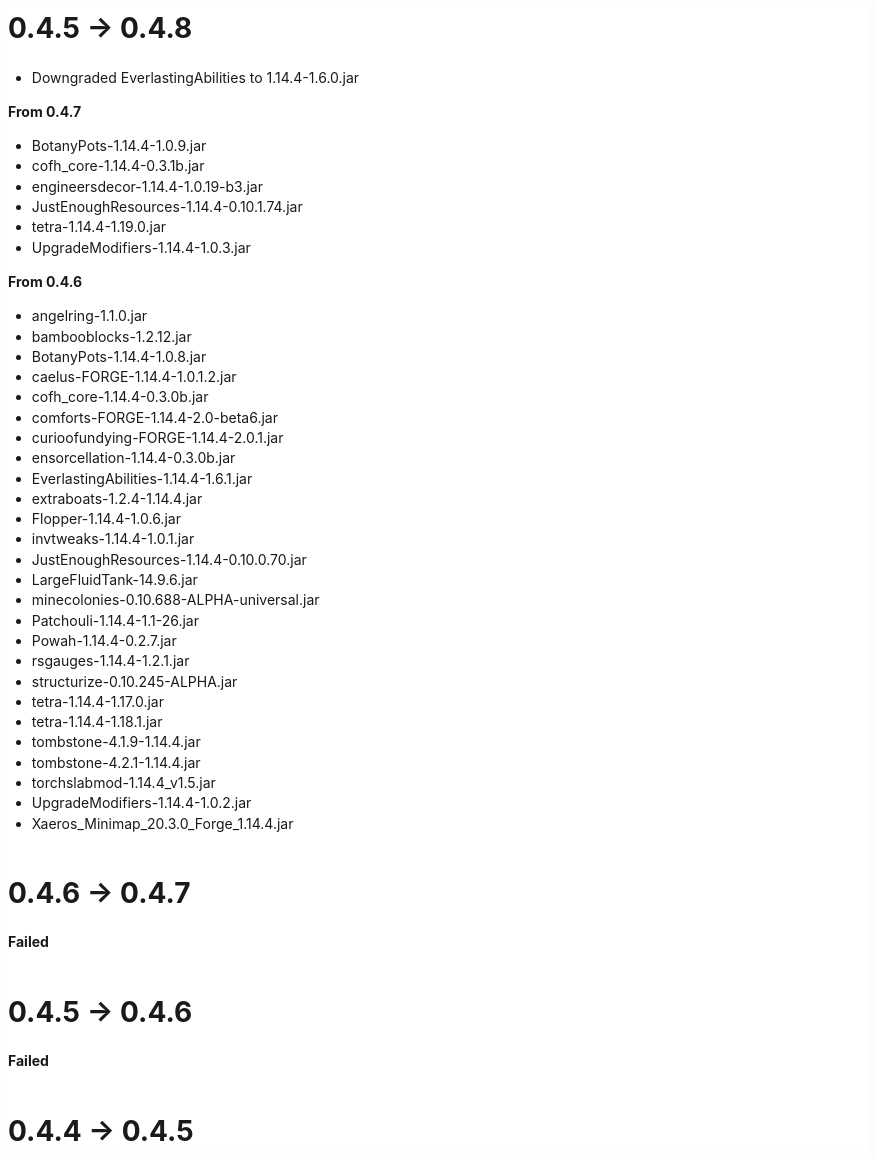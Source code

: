 # 0.4.5 -> 0.4.8

* Downgraded EverlastingAbilities to 1.14.4-1.6.0.jar

**From 0.4.7**

* BotanyPots-1.14.4-1.0.9.jar
* cofh_core-1.14.4-0.3.1b.jar
* engineersdecor-1.14.4-1.0.19-b3.jar
* JustEnoughResources-1.14.4-0.10.1.74.jar
* tetra-1.14.4-1.19.0.jar
* UpgradeModifiers-1.14.4-1.0.3.jar

**From 0.4.6**

* angelring-1.1.0.jar
* bambooblocks-1.2.12.jar
* BotanyPots-1.14.4-1.0.8.jar
* caelus-FORGE-1.14.4-1.0.1.2.jar
* cofh_core-1.14.4-0.3.0b.jar
* comforts-FORGE-1.14.4-2.0-beta6.jar
* curioofundying-FORGE-1.14.4-2.0.1.jar
* ensorcellation-1.14.4-0.3.0b.jar
* EverlastingAbilities-1.14.4-1.6.1.jar
* extraboats-1.2.4-1.14.4.jar
* Flopper-1.14.4-1.0.6.jar
* invtweaks-1.14.4-1.0.1.jar
* JustEnoughResources-1.14.4-0.10.0.70.jar
* LargeFluidTank-14.9.6.jar
* minecolonies-0.10.688-ALPHA-universal.jar
* Patchouli-1.14.4-1.1-26.jar
* Powah-1.14.4-0.2.7.jar
* rsgauges-1.14.4-1.2.1.jar
* structurize-0.10.245-ALPHA.jar
* tetra-1.14.4-1.17.0.jar
* tetra-1.14.4-1.18.1.jar
* tombstone-4.1.9-1.14.4.jar
* tombstone-4.2.1-1.14.4.jar
* torchslabmod-1.14.4_v1.5.jar
* UpgradeModifiers-1.14.4-1.0.2.jar
* Xaeros_Minimap_20.3.0_Forge_1.14.4.jar

# 0.4.6 -> 0.4.7

**Failed**

# 0.4.5 -> 0.4.6

**Failed**

# 0.4.4 -> 0.4.5
